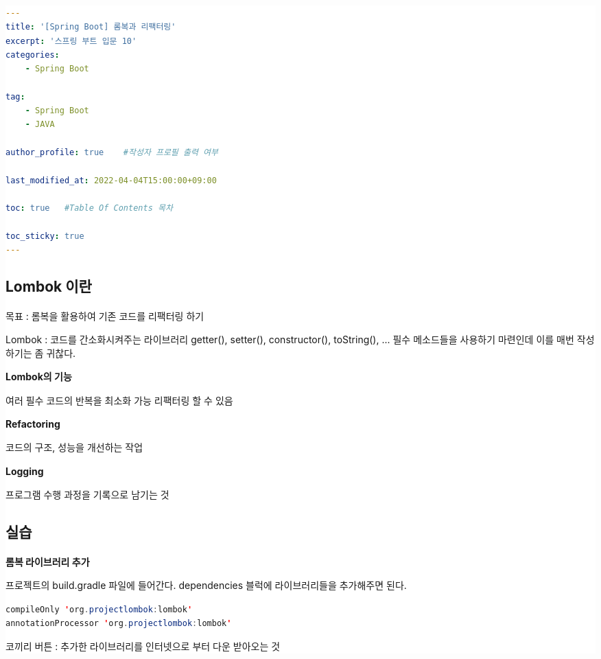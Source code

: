 ```yaml
---
title: '[Spring Boot] 롬복과 리팩터링' 
excerpt: '스프링 부트 입문 10'
categories:
    - Spring Boot

tag:
    - Spring Boot 
    - JAVA

author_profile: true    #작성자 프로필 출력 여부

last_modified_at: 2022-04-04T15:00:00+09:00

toc: true   #Table Of Contents 목차 

toc_sticky: true
---
```


## Lombok 이란

목표 : 롬복을 활용하여 기존 코드를 리팩터링 하기

Lombok : 코드를 간소화시켜주는 라이브러리 
getter(), setter(), constructor(), toString(), ... 필수 메소드들을 사용하기 마련인데 이를 매번 작성하기는 좀 귀찮다. 


**Lombok의 기능**

여러 필수 코드의 반복을 최소화 가능
리팩터링 할 수 있음


**Refactoring**

코드의 구조, 성능을 개선하는 작업


**Logging**

프로그램 수행 과정을 기록으로 남기는 것


## 실습

**롬복 라이브러리 추가**

프로젝트의 build.gradle 파일에 들어간다. dependencies 블럭에 라이브러리들을 추가해주면 된다. 

```java
compileOnly 'org.projectlombok:lombok'
annotationProcessor 'org.projectlombok:lombok'
```

코끼리 버튼 : 추가한 라이브러리를 인터넷으로 부터 다운 받아오는 것
